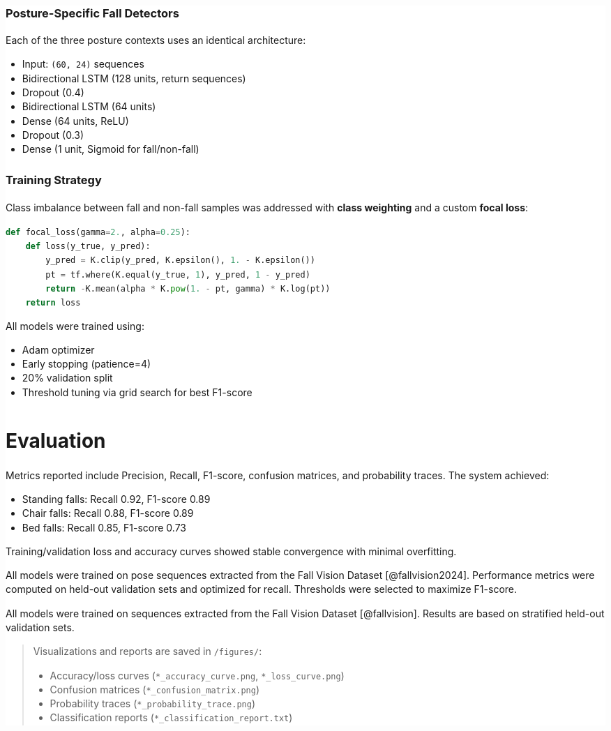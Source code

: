 ### Posture-Specific Fall Detectors  
Each of the three posture contexts uses an identical architecture:  
- Input: `(60, 24)` sequences  
- Bidirectional LSTM (128 units, return sequences)  
- Dropout (0.4)  
- Bidirectional LSTM (64 units)  
- Dense (64 units, ReLU)  
- Dropout (0.3)  
- Dense (1 unit, Sigmoid for fall/non-fall)

### Training Strategy  
Class imbalance between fall and non-fall samples was addressed with **class weighting** and a custom **focal loss**:

```python
def focal_loss(gamma=2., alpha=0.25):
    def loss(y_true, y_pred):
        y_pred = K.clip(y_pred, K.epsilon(), 1. - K.epsilon())
        pt = tf.where(K.equal(y_true, 1), y_pred, 1 - y_pred)
        return -K.mean(alpha * K.pow(1. - pt, gamma) * K.log(pt))
    return loss
```

All models were trained using:
- Adam optimizer
- Early stopping (patience=4)
- 20% validation split
- Threshold tuning via grid search for best F1-score

# Evaluation

Metrics reported include Precision, Recall, F1-score, confusion matrices, and probability traces. The system achieved:

- Standing falls: Recall 0.92, F1-score 0.89
- Chair falls: Recall 0.88, F1-score 0.89
- Bed falls: Recall 0.85, F1-score 0.73

Training/validation loss and accuracy curves showed stable convergence with minimal overfitting.

All models were trained on pose sequences extracted from the Fall Vision Dataset [@fallvision2024]. Performance metrics were computed on held-out validation sets and optimized for recall. Thresholds were selected to maximize F1-score.

All models were trained on sequences extracted from the Fall Vision Dataset [@fallvision]. Results are based on stratified held-out validation sets.

> Visualizations and reports are saved in `/figures/`:
> - Accuracy/loss curves (`*_accuracy_curve.png`, `*_loss_curve.png`)
> - Confusion matrices (`*_confusion_matrix.png`)
> - Probability traces (`*_probability_trace.png`)
> - Classification reports (`*_classification_report.txt`)
